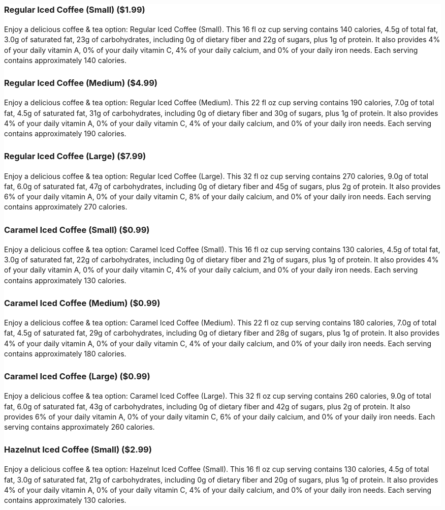 ### Regular Iced Coffee (Small) ($1.99)
Enjoy a delicious coffee & tea option: Regular Iced Coffee (Small). This 16 fl oz cup serving contains 140 calories, 4.5g of total fat, 3.0g of saturated fat, 23g of carbohydrates, including 0g of dietary fiber and 22g of sugars, plus 1g of protein. It also provides 4% of your daily vitamin A, 0% of your daily vitamin C, 4% of your daily calcium, and 0% of your daily iron needs. Each serving contains approximately 140 calories.

### Regular Iced Coffee (Medium) ($4.99)
Enjoy a delicious coffee & tea option: Regular Iced Coffee (Medium). This 22 fl oz cup serving contains 190 calories, 7.0g of total fat, 4.5g of saturated fat, 31g of carbohydrates, including 0g of dietary fiber and 30g of sugars, plus 1g of protein. It also provides 4% of your daily vitamin A, 0% of your daily vitamin C, 4% of your daily calcium, and 0% of your daily iron needs. Each serving contains approximately 190 calories.

### Regular Iced Coffee (Large) ($7.99)
Enjoy a delicious coffee & tea option: Regular Iced Coffee (Large). This 32 fl oz cup serving contains 270 calories, 9.0g of total fat, 6.0g of saturated fat, 47g of carbohydrates, including 0g of dietary fiber and 45g of sugars, plus 2g of protein. It also provides 6% of your daily vitamin A, 0% of your daily vitamin C, 8% of your daily calcium, and 0% of your daily iron needs. Each serving contains approximately 270 calories.

### Caramel Iced Coffee (Small) ($0.99)
Enjoy a delicious coffee & tea option: Caramel Iced Coffee (Small). This 16 fl oz cup serving contains 130 calories, 4.5g of total fat, 3.0g of saturated fat, 22g of carbohydrates, including 0g of dietary fiber and 21g of sugars, plus 1g of protein. It also provides 4% of your daily vitamin A, 0% of your daily vitamin C, 4% of your daily calcium, and 0% of your daily iron needs. Each serving contains approximately 130 calories.

### Caramel Iced Coffee (Medium) ($0.99)
Enjoy a delicious coffee & tea option: Caramel Iced Coffee (Medium). This 22 fl oz cup serving contains 180 calories, 7.0g of total fat, 4.5g of saturated fat, 29g of carbohydrates, including 0g of dietary fiber and 28g of sugars, plus 1g of protein. It also provides 4% of your daily vitamin A, 0% of your daily vitamin C, 4% of your daily calcium, and 0% of your daily iron needs. Each serving contains approximately 180 calories.

### Caramel Iced Coffee (Large) ($0.99)
Enjoy a delicious coffee & tea option: Caramel Iced Coffee (Large). This 32 fl oz cup serving contains 260 calories, 9.0g of total fat, 6.0g of saturated fat, 43g of carbohydrates, including 0g of dietary fiber and 42g of sugars, plus 2g of protein. It also provides 6% of your daily vitamin A, 0% of your daily vitamin C, 6% of your daily calcium, and 0% of your daily iron needs. Each serving contains approximately 260 calories.

### Hazelnut Iced Coffee (Small) ($2.99)
Enjoy a delicious coffee & tea option: Hazelnut Iced Coffee (Small). This 16 fl oz cup serving contains 130 calories, 4.5g of total fat, 3.0g of saturated fat, 21g of carbohydrates, including 0g of dietary fiber and 20g of sugars, plus 1g of protein. It also provides 4% of your daily vitamin A, 0% of your daily vitamin C, 4% of your daily calcium, and 0% of your daily iron needs. Each serving contains approximately 130 calories.
